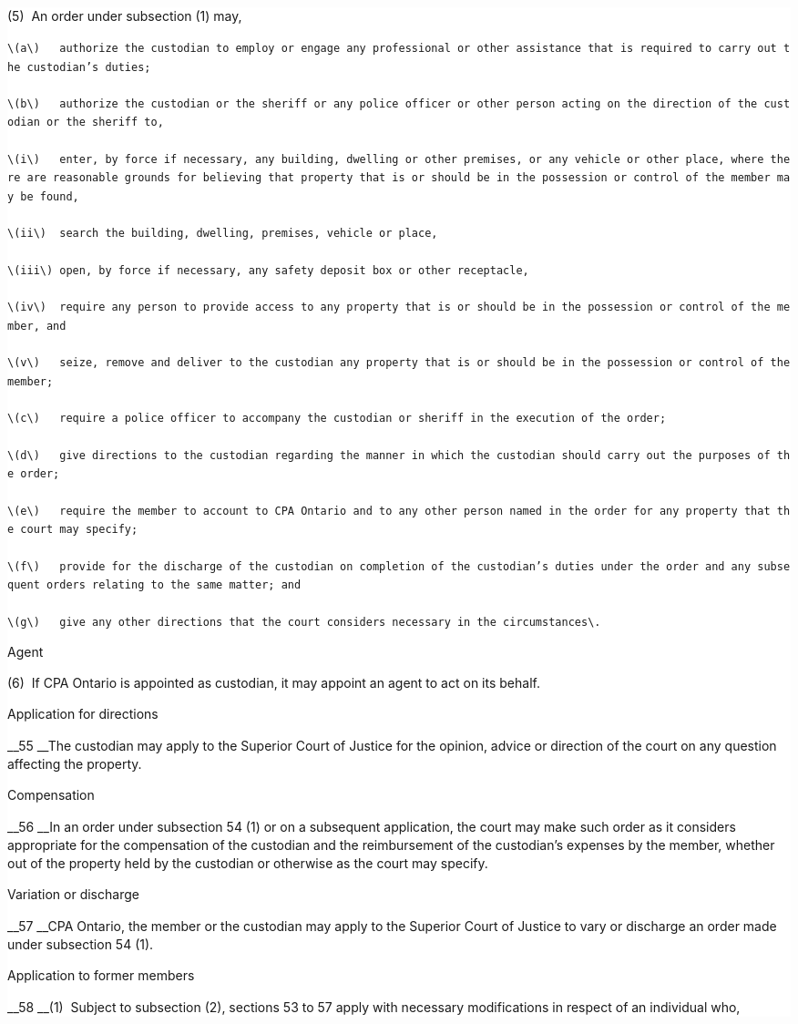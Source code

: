 \(5\)  An order under subsection \(1\) may,

	\(a\)	authorize the custodian to employ or engage any professional or other assistance that is required to carry out the custodian’s duties;

	\(b\)	authorize the custodian or the sheriff or any police officer or other person acting on the direction of the custodian or the sheriff to,

	\(i\)	enter, by force if necessary, any building, dwelling or other premises, or any vehicle or other place, where there are reasonable grounds for believing that property that is or should be in the possession or control of the member may be found,

	\(ii\)	search the building, dwelling, premises, vehicle or place,

	\(iii\)	open, by force if necessary, any safety deposit box or other receptacle,

	\(iv\)	require any person to provide access to any property that is or should be in the possession or control of the member, and

	\(v\)	seize, remove and deliver to the custodian any property that is or should be in the possession or control of the member;

	\(c\)	require a police officer to accompany the custodian or sheriff in the execution of the order;

	\(d\)	give directions to the custodian regarding the manner in which the custodian should carry out the purposes of the order;

	\(e\)	require the member to account to CPA Ontario and to any other person named in the order for any property that the court may specify;

	\(f\)	provide for the discharge of the custodian on completion of the custodian’s duties under the order and any subsequent orders relating to the same matter; and

	\(g\)	give any other directions that the court considers necessary in the circumstances\.  

Agent

\(6\)  If CPA Ontario is appointed as custodian, it may appoint an agent to act on its behalf\.  

Application for directions

<a id="BK65"></a>__55 __The custodian may apply to the Superior Court of Justice for the opinion, advice or direction of the court on any question affecting the property\.

Compensation

<a id="BK66"></a>__56 __In an order under subsection 54 \(1\) or on a subsequent application, the court may make such order as it considers appropriate for the compensation of the custodian and the reimbursement of the custodian’s expenses by the member, whether out of the property held by the custodian or otherwise as the court may specify\.  

Variation or discharge

<a id="BK67"></a>__57 __CPA Ontario, the member or the custodian may apply to the Superior Court of Justice to vary or discharge an order made under subsection 54 \(1\)\.  

Application to former members

<a id="BK68"></a>__58 __\(1\)  Subject to subsection \(2\), sections 53 to 57 apply with necessary modifications in respect of an individual who,
